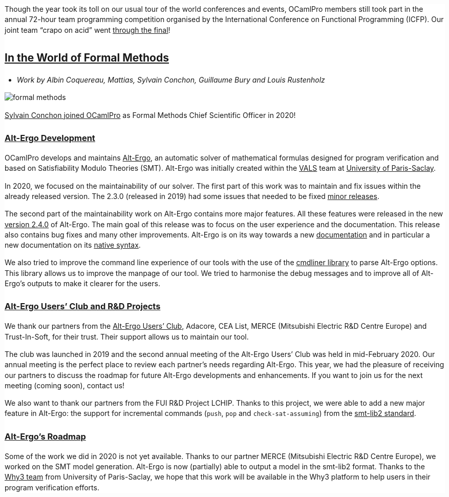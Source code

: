 <p>Though the year took its toll on our usual tour of the world conferences and events, OCamlPro members still took part in the annual 72-hour team programming competition organised by the International Conference on Functional Programming (ICFP). Our joint team “crapo on acid” went <a href="https://icfpcontest2020.github.io/#/scoreboard%23final">through the final</a>!</p>
<h2>
<a class="anchor"></a><a href="https://ocamlpro.com/blog/feed#formal-methods" class="anchor-link">In the World of Formal Methods</a>
          </h2>
<ul>
<li><em>Work by Albin Coquereau, Mattias, Sylvain Conchon, Guillaume Bury and Louis Rustenholz</em>
</li>
</ul>
<p><img src="https://ocamlpro.com/blog/assets/img/altergo-meeting.jpeg" alt="formal methods"></p>
<p><a href="https://ocamlpro.com/blog/2020_06_05_interview_sylvain_conchon_joins_ocamlpro">Sylvain Conchon joined OCamlPro</a> as Formal Methods Chief Scientific Officer in 2020!</p>
<h3>
<a class="anchor"></a><a href="https://ocamlpro.com/blog/feed#alt-ergo" class="anchor-link">Alt-Ergo Development</a>
          </h3>
<p>OCamlPro develops and maintains <a href="https://alt-ergo.ocamlpro.com/">Alt-Ergo</a>, an automatic solver of mathematical formulas designed for program verification and based on Satisfiability Modulo Theories (SMT). Alt-Ergo was initially created within the <a href="https://vals.lri.fr/">VALS</a> team at <a href="https://www.universite-paris-saclay.fr/en">University of Paris-Saclay</a>.</p>
<p>In 2020, we focused on the maintainability of our solver. The first part of this work was to maintain and fix issues within the already released version. The 2.3.0 (released in 2019) had some issues that needed to be fixed <a href="https://ocamlpro.github.io/alt-ergo/About/changes.html#version-2-3-2-march-23-2020">minor releases</a>.</p>
<p>The second part of the maintainability work on Alt-Ergo contains more major features. All these features were released in the new <a href="https://alt-ergo.ocamlpro.com/#releases">version 2.4.0</a> of Alt-Ergo. The main goal of this release was to focus on the user experience and the documentation. This release also contains bug fixes and many other improvements. Alt-Ergo is on its way towards a new <a href="https://ocamlpro.github.io/alt-ergo/index.html">documentation</a> and in particular a new documentation on its <a href="https://ocamlpro.github.io/alt-ergo/Input_file_formats/Native/index.html">native syntax</a>.</p>
<p>We also tried to improve the command line experience of our tools with the use of the <a href="https://erratique.ch/software/cmdliner">cmdliner library</a> to parse Alt-Ergo options. This library allows us to improve the manpage of our tool. We tried to harmonise the debug messages and to improve all of Alt-Ergo’s outputs to make it clearer for the users.</p>
<h3>
<a class="anchor"></a><a href="https://ocamlpro.com/blog/feed#club" class="anchor-link">Alt-Ergo Users’ Club and R&amp;D Projects</a>
          </h3>
<p>We thank our partners from the <a href="https://alt-ergo.ocamlpro.com/#club">Alt-Ergo Users’ Club</a>, Adacore, CEA List, MERCE (Mitsubishi Electric R&amp;D Centre Europe) and Trust-In-Soft, for their trust. Their support allows us to maintain our tool.</p>
<p>The club was launched in 2019 and the second annual meeting of the Alt-Ergo Users’ Club was held in mid-February 2020. Our annual meeting is the perfect place to review each partner’s needs regarding Alt-Ergo. This year, we had the pleasure of receiving our partners to discuss the roadmap for future Alt-Ergo developments and enhancements. If you want to join us for the next meeting (coming soon), contact us!</p>
<p>We also want to thank our partners from the FUI R&amp;D Project LCHIP. Thanks to this project, we were able to add a new major feature in Alt-Ergo: the support for incremental commands (<code>push</code>, <code>pop</code> and <code>check-sat-assuming</code>) from the <a href="https://alt-ergo.ocamlpro.com/#releases">smt-lib2 standard</a>.</p>
<h3>
<a class="anchor"></a><a href="https://ocamlpro.com/blog/feed#roadmap" class="anchor-link">Alt-Ergo’s Roadmap</a>
          </h3>
<p>Some of the work we did in 2020 is not yet available. Thanks to our partner MERCE (Mitsubishi Electric R&amp;D Centre Europe), we worked on the SMT model generation. Alt-Ergo is now (partially) able to output a model in the smt-lib2 format. Thanks to the <a href="http://why3.lri.fr/">Why3 team</a> from University of Paris-Saclay, we hope that this work will be available in the Why3 platform to help users in their program verification efforts.</p><p></p>